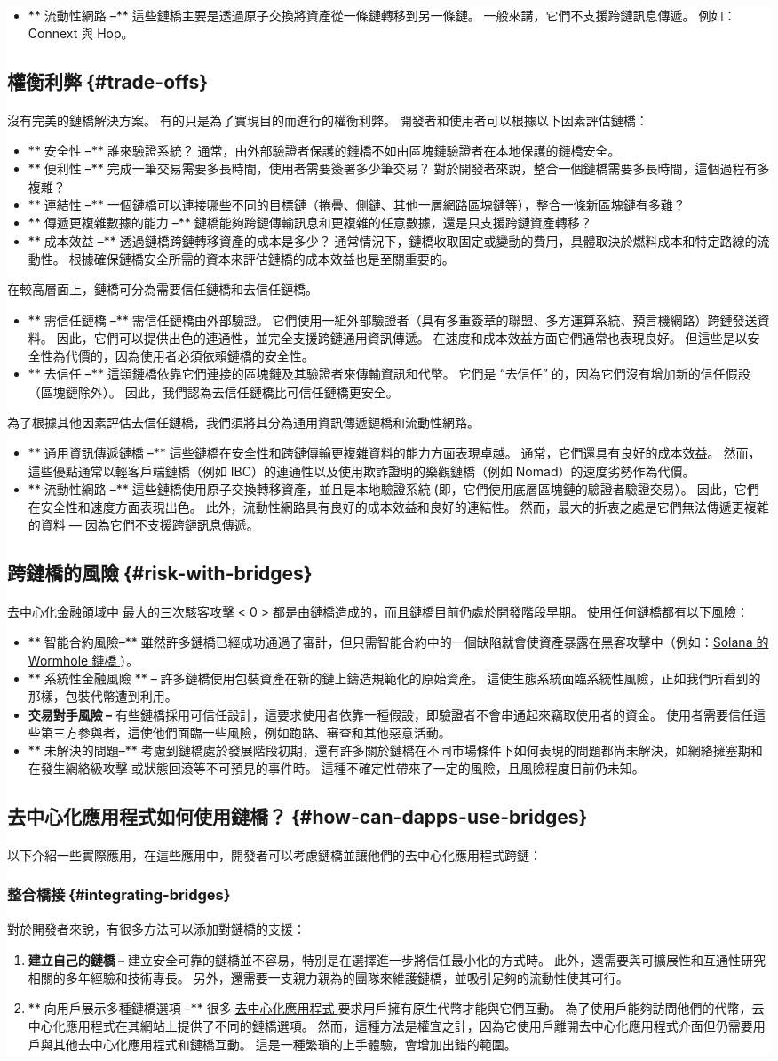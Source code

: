   - ** 流動性網路 –** 這些鏈橋主要是透過原子交換將資產從一條鏈轉移到另一條鏈。 一般來講，它們不支援跨鏈訊息傳遞。 例如：Connext 與 Hop。</ul> 



## 權衡利弊 {#trade-offs}

沒有完美的鏈橋解決方案。 有的只是為了實現目的而進行的權衡利弊。 開發者和使用者可以根據以下因素評估鏈橋：

- ** 安全性 –** 誰來驗證系統？ 通常，由外部驗證者保護的鏈橋不如由區塊鏈驗證者在本地保護的鏈橋安全。
- ** 便利性 –** 完成一筆交易需要多長時間，使用者需要簽署多少筆交易？ 對於開發者來說，整合一個鏈橋需要多長時間，這個過程有多複雜？
- ** 連結性 –** 一個鏈橋可以連接哪些不同的目標鏈（捲疊、側鏈、其他一層網路區塊鏈等），整合一條新區塊鏈有多難？
- ** 傳遞更複雜數據的能力 –** 鏈橋能夠跨鏈傳輸訊息和更複雜的任意數據，還是只支援跨鏈資產轉移？
- ** 成本效益 –** 透過鏈橋跨鏈轉移資產的成本是多少？ 通常情況下，鏈橋收取固定或變動的費用，具體取決於燃料成本和特定路線的流動性。 根據確保鏈橋安全所需的資本來評估鏈橋的成本效益也是至關重要的。

在較高層面上，鏈橋可分為需要信任鏈橋和去信任鏈橋。

- ** 需信任鏈橋 –** 需信任鏈橋由外部驗證。 它們使用一組外部驗證者（具有多重簽章的聯盟、多方運算系統、預言機網路）跨鏈發送資料。 因此，它們可以提供出色的連通性，並完全支援跨鏈通用資訊傳遞。 在速度和成本效益方面它們通常也表現良好。 但這些是以安全性為代價的，因為使用者必須依賴鏈橋的安全性。
- ** 去信任 –** 這類鏈橋依靠它們連接的區塊鏈及其驗證者來傳輸資訊和代幣。 它們是 “去信任” 的，因為它們沒有增加新的信任假設（區塊鏈除外）。 因此，我們認為去信任鏈橋比可信任鏈橋更安全。

為了根據其他因素評估去信任鏈橋，我們須將其分為通用資訊傳遞鏈橋和流動性網路。

- ** 通用資訊傳遞鏈橋 –** 這些鏈橋在安全性和跨鏈傳輸更複雜資料的能力方面表現卓越。 通常，它們還具有良好的成本效益。 然而，這些優點通常以輕客戶端鏈橋（例如 IBC）的連通性以及使用欺詐證明的樂觀鏈橋（例如 Nomad）的速度劣勢作為代價。
- ** 流動性網路 –** 這些鏈橋使用原子交換轉移資產，並且是本地驗證系統 (即，它們使用底層區塊鏈的驗證者驗證交易）。 因此，它們在安全性和速度方面表現出色。 此外，流動性網路具有良好的成本效益和良好的連結性。 然而，最大的折衷之處是它們無法傳遞更複雜的資料 — 因為它們不支援跨鏈訊息傳遞。



## 跨鏈橋的風險 {#risk-with-bridges}

去中心化金融領域中 </a> 最大的三次駭客攻擊 < 0 > 都是由鏈橋造成的，而且鏈橋目前仍處於開發階段早期。 使用任何鏈橋都有以下風險：

- ** 智能合約風險–** 雖然許多鏈橋已經成功通過了審計，但只需智能合約中的一個缺陷就會使資產暴露在黑客攻擊中（例如：[Solana 的Wormhole 鏈橋 ](https://rekt.news/wormhole-rekt/)）。
- ** 系統性金融風險 ** – 許多鏈橋使用包裝資產在新的鏈上鑄造規範化的原始資產。 這使生態系統面臨系統性風險，正如我們所看到的那樣，包裝代幣遭到利用。
- **交易對手風險 –** 有些鏈橋採用可信任設計，這要求使用者依靠一種假設，即驗證者不會串通起來竊取使用者的資金。 使用者需要信任這些第三方參與者，這使他們面臨一些風險，例如跑路、審查和其他惡意活動。
- ** 未解決的問題–** 考慮到鏈橋處於發展階段初期，還有許多關於鏈橋在不同市場條件下如何表現的問題都尚未解決，如網絡擁塞期和在發生網絡級攻擊 或狀態回滾等不可預見的事件時。 這種不確定性帶來了一定的風險，且風險程度目前仍未知。



## 去中心化應用程式如何使用鏈橋？ {#how-can-dapps-use-bridges}

以下介紹一些實際應用，在這些應用中，開發者可以考慮鏈橋並讓他們的去中心化應用程式跨鏈：



### 整合橋接 {#integrating-bridges}

對於開發者來說，有很多方法可以添加對鏈橋的支援：

1. **建立自己的鏈橋 –** 建立安全可靠的鏈橋並不容易，特別是在選擇進一步將信任最小化的方式時。 此外，還需要與可擴展性和互通性研究相關的多年經驗和技術專長。 另外，還需要一支親力親為的團隊來維護鏈橋，並吸引足夠的流動性使其可行。

2. ** 向用戶展示多種鏈橋選項 –** 很多 [ 去中心化應用程式 ](/developers/docs/dapps/) 要求用戶擁有原生代幣才能與它們互動。 為了使用戶能夠訪問他們的代幣，去中心化應用程式在其網站上提供了不同的鏈橋選項。 然而，這種方法是權宜之計，因為它使用戶離開去中心化應用程式介面但仍需要用戶與其他去中心化應用程式和鏈橋互動。 這是一種繁瑣的上手體驗，會增加出錯的範圍。
